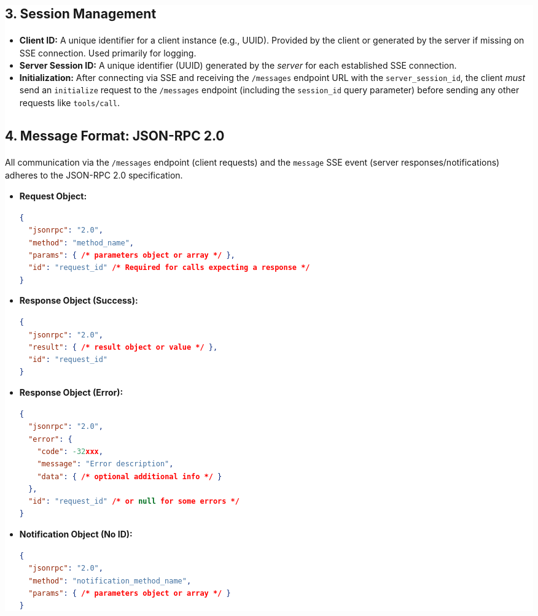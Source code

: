 ## 3. Session Management

-   **Client ID:** A unique identifier for a client instance (e.g., UUID). Provided by the client or generated by the server if missing on SSE connection. Used primarily for logging.
-   **Server Session ID:** A unique identifier (UUID) generated by the *server* for each established SSE connection.
-   **Initialization:** After connecting via SSE and receiving the `/messages` endpoint URL with the `server_session_id`, the client *must* send an `initialize` request to the `/messages` endpoint (including the `session_id` query parameter) before sending any other requests like `tools/call`.

## 4. Message Format: JSON-RPC 2.0

All communication via the `/messages` endpoint (client requests) and the `message` SSE event (server responses/notifications) adheres to the JSON-RPC 2.0 specification.

-   **Request Object:**
    ```json
    {
      "jsonrpc": "2.0",
      "method": "method_name",
      "params": { /* parameters object or array */ },
      "id": "request_id" /* Required for calls expecting a response */
    }
    ```
-   **Response Object (Success):**
    ```json
    {
      "jsonrpc": "2.0",
      "result": { /* result object or value */ },
      "id": "request_id"
    }
    ```
-   **Response Object (Error):**
    ```json
    {
      "jsonrpc": "2.0",
      "error": {
        "code": -32xxx,
        "message": "Error description",
        "data": { /* optional additional info */ }
      },
      "id": "request_id" /* or null for some errors */
    }
    ```
-   **Notification Object (No ID):**
    ```json
    {
      "jsonrpc": "2.0",
      "method": "notification_method_name",
      "params": { /* parameters object or array */ }
    }
    ```
